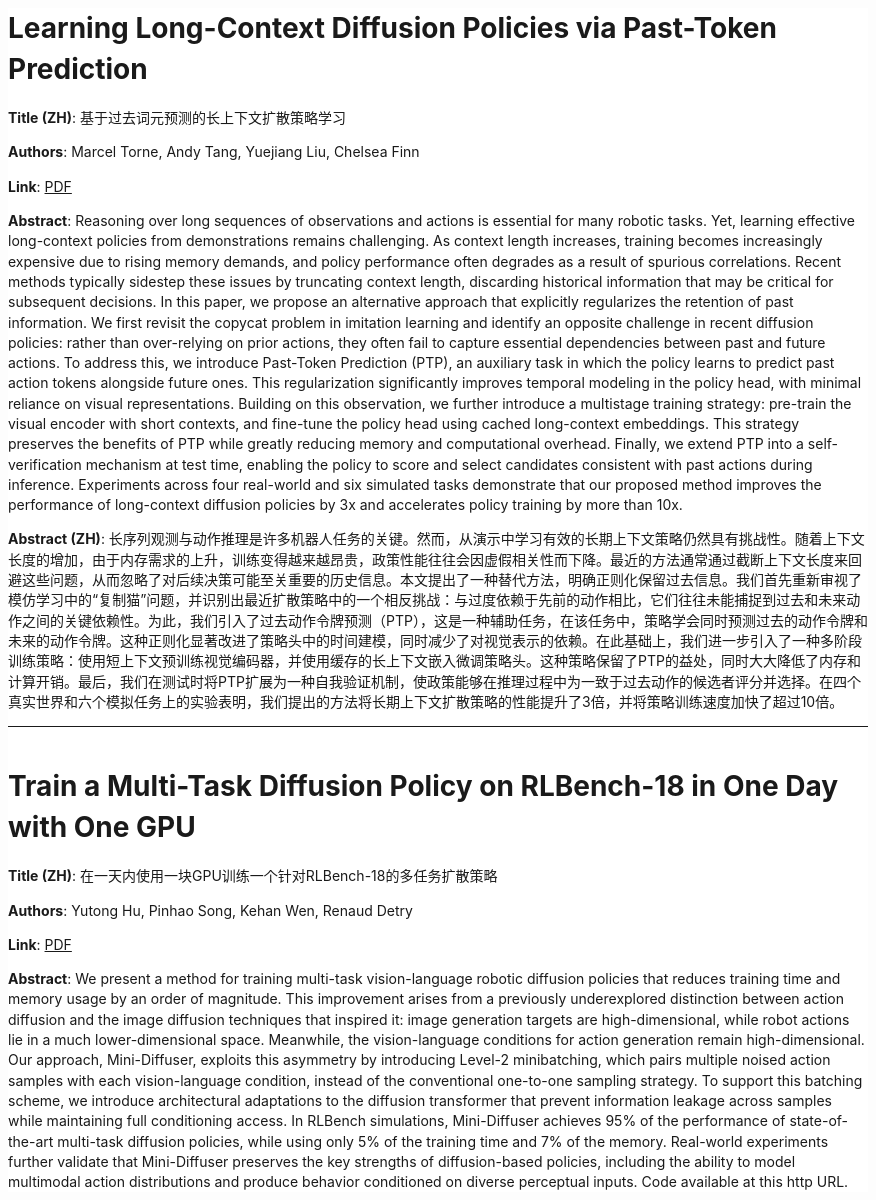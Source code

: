 # Learning Long-Context Diffusion Policies via Past-Token Prediction 

**Title (ZH)**: 基于过去词元预测的长上下文扩散策略学习 

**Authors**: Marcel Torne, Andy Tang, Yuejiang Liu, Chelsea Finn  

**Link**: [PDF](https://arxiv.org/pdf/2505.09561)  

**Abstract**: Reasoning over long sequences of observations and actions is essential for many robotic tasks. Yet, learning effective long-context policies from demonstrations remains challenging. As context length increases, training becomes increasingly expensive due to rising memory demands, and policy performance often degrades as a result of spurious correlations. Recent methods typically sidestep these issues by truncating context length, discarding historical information that may be critical for subsequent decisions. In this paper, we propose an alternative approach that explicitly regularizes the retention of past information. We first revisit the copycat problem in imitation learning and identify an opposite challenge in recent diffusion policies: rather than over-relying on prior actions, they often fail to capture essential dependencies between past and future actions. To address this, we introduce Past-Token Prediction (PTP), an auxiliary task in which the policy learns to predict past action tokens alongside future ones. This regularization significantly improves temporal modeling in the policy head, with minimal reliance on visual representations. Building on this observation, we further introduce a multistage training strategy: pre-train the visual encoder with short contexts, and fine-tune the policy head using cached long-context embeddings. This strategy preserves the benefits of PTP while greatly reducing memory and computational overhead. Finally, we extend PTP into a self-verification mechanism at test time, enabling the policy to score and select candidates consistent with past actions during inference. Experiments across four real-world and six simulated tasks demonstrate that our proposed method improves the performance of long-context diffusion policies by 3x and accelerates policy training by more than 10x. 

**Abstract (ZH)**: 长序列观测与动作推理是许多机器人任务的关键。然而，从演示中学习有效的长期上下文策略仍然具有挑战性。随着上下文长度的增加，由于内存需求的上升，训练变得越来越昂贵，政策性能往往会因虚假相关性而下降。最近的方法通常通过截断上下文长度来回避这些问题，从而忽略了对后续决策可能至关重要的历史信息。本文提出了一种替代方法，明确正则化保留过去信息。我们首先重新审视了模仿学习中的“复制猫”问题，并识别出最近扩散策略中的一个相反挑战：与过度依赖于先前的动作相比，它们往往未能捕捉到过去和未来动作之间的关键依赖性。为此，我们引入了过去动作令牌预测（PTP），这是一种辅助任务，在该任务中，策略学会同时预测过去的动作令牌和未来的动作令牌。这种正则化显著改进了策略头中的时间建模，同时减少了对视觉表示的依赖。在此基础上，我们进一步引入了一种多阶段训练策略：使用短上下文预训练视觉编码器，并使用缓存的长上下文嵌入微调策略头。这种策略保留了PTP的益处，同时大大降低了内存和计算开销。最后，我们在测试时将PTP扩展为一种自我验证机制，使政策能够在推理过程中为一致于过去动作的候选者评分并选择。在四个真实世界和六个模拟任务上的实验表明，我们提出的方法将长期上下文扩散策略的性能提升了3倍，并将策略训练速度加快了超过10倍。 

---
# Train a Multi-Task Diffusion Policy on RLBench-18 in One Day with One GPU 

**Title (ZH)**: 在一天内使用一块GPU训练一个针对RLBench-18的多任务扩散策略 

**Authors**: Yutong Hu, Pinhao Song, Kehan Wen, Renaud Detry  

**Link**: [PDF](https://arxiv.org/pdf/2505.09430)  

**Abstract**: We present a method for training multi-task vision-language robotic diffusion policies that reduces training time and memory usage by an order of magnitude. This improvement arises from a previously underexplored distinction between action diffusion and the image diffusion techniques that inspired it: image generation targets are high-dimensional, while robot actions lie in a much lower-dimensional space. Meanwhile, the vision-language conditions for action generation remain high-dimensional. Our approach, Mini-Diffuser, exploits this asymmetry by introducing Level-2 minibatching, which pairs multiple noised action samples with each vision-language condition, instead of the conventional one-to-one sampling strategy. To support this batching scheme, we introduce architectural adaptations to the diffusion transformer that prevent information leakage across samples while maintaining full conditioning access. In RLBench simulations, Mini-Diffuser achieves 95\% of the performance of state-of-the-art multi-task diffusion policies, while using only 5\% of the training time and 7\% of the memory. Real-world experiments further validate that Mini-Diffuser preserves the key strengths of diffusion-based policies, including the ability to model multimodal action distributions and produce behavior conditioned on diverse perceptual inputs. Code available at this http URL. 
